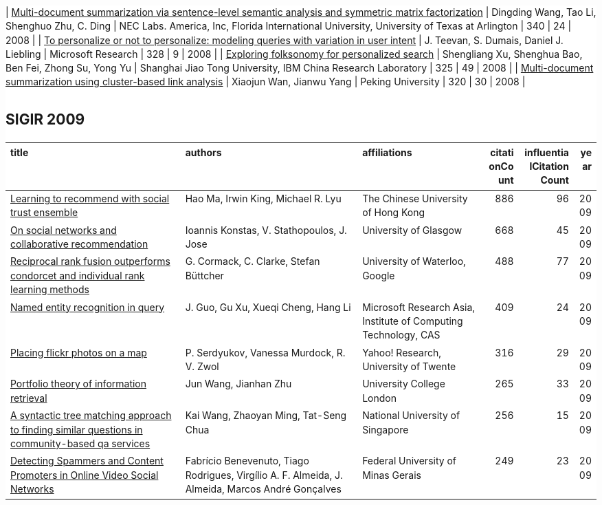 | [Multi-document summarization via sentence-level semantic analysis and symmetric matrix factorization](https://www.semanticscholar.org/paper/d2658b49c9cba95ec997a0341fa1ce7a4cb7f557) | Dingding Wang, Tao Li, Shenghuo Zhu, C. Ding                                                  | NEC Labs. America, Inc, Florida International University, University of Texas at Arlington |             340 |                         24 |   2008 |
| [To personalize or not to personalize: modeling queries with variation in user intent](https://www.semanticscholar.org/paper/9d99b61cf09a268d975e63f2e9193323536ae6be)                 | J. Teevan, S. Dumais, Daniel J. Liebling                                                      | Microsoft Research                                                                         |             328 |                          9 |   2008 |
| [Exploring folksonomy for personalized search](https://www.semanticscholar.org/paper/58c9d4b860df5ace77f58306a850eb42659939e7)                                                         | Shengliang Xu, Shenghua Bao, Ben Fei, Zhong Su, Yong Yu                                       | Shanghai Jiao Tong University, IBM China Research Laboratory                               |             325 |                         49 |   2008 |
| [Multi-document summarization using cluster-based link analysis](https://www.semanticscholar.org/paper/747112c833fbd5e60825d1ed005230808dc5da33)                                       | Xiaojun Wan, Jianwu Yang                                                                      | Peking University                                                                          |             320 |                         30 |   2008 |

## SIGIR 2009
| title                                                                                                                                                                            | authors                                                                                          | affiliations                                                    |   citationCount |   influentialCitationCount |   year |
|:---------------------------------------------------------------------------------------------------------------------------------------------------------------------------------|:-------------------------------------------------------------------------------------------------|:----------------------------------------------------------------|----------------:|---------------------------:|-------:|
| [Learning to recommend with social trust ensemble](https://www.semanticscholar.org/paper/ad3e4b41e0d35a7cf548a4a31ced7b5ff5253f4a)                                               | Hao Ma, Irwin King, Michael R. Lyu                                                               | The Chinese University of Hong Kong                             |             886 |                         96 |   2009 |
| [On social networks and collaborative recommendation](https://www.semanticscholar.org/paper/f13c0ff39ff491d45a46bb2414ca8030643d778d)                                            | Ioannis Konstas, V. Stathopoulos, J. Jose                                                        | University of Glasgow                                           |             668 |                         45 |   2009 |
| [Reciprocal rank fusion outperforms condorcet and individual rank learning methods](https://www.semanticscholar.org/paper/9e698010f9d8fa374e7f49f776af301dd200c548)              | G. Cormack, C. Clarke, Stefan Büttcher                                                           | University of Waterloo, Google                                  |             488 |                         77 |   2009 |
| [Named entity recognition in query](https://www.semanticscholar.org/paper/ec4ea97c9b04ae044d8be71fd65b13b2edee1b03)                                                              | J. Guo, Gu Xu, Xueqi Cheng, Hang Li                                                              | Microsoft Research Asia, Institute of Computing Technology, CAS |             409 |                         24 |   2009 |
| [Placing flickr photos on a map](https://www.semanticscholar.org/paper/bc4975b6a179d6c2a2e4de4f87a37620d62c8d49)                                                                 | P. Serdyukov, Vanessa Murdock, R. V. Zwol                                                        | Yahoo! Research, University of Twente                           |             316 |                         29 |   2009 |
| [Portfolio theory of information retrieval](https://www.semanticscholar.org/paper/ef9ac7a1f7f9515ce48e5d92dba3850c484181bb)                                                      | Jun Wang, Jianhan Zhu                                                                            | University College London                                       |             265 |                         33 |   2009 |
| [A syntactic tree matching approach to finding similar questions in community-based qa services](https://www.semanticscholar.org/paper/8bdd07ed12774fd8093e275ecab1ad7877f0a0e5) | Kai Wang, Zhaoyan Ming, Tat-Seng Chua                                                            | National University of Singapore                                |             256 |                         15 |   2009 |
| [Detecting Spammers and Content Promoters in Online Video Social Networks](https://www.semanticscholar.org/paper/f4a508adf290ca2278e22fef41ced6d78bf0189e)                       | Fabrício Benevenuto, Tiago Rodrigues, Virgílio A. F. Almeida, J. Almeida, Marcos André Gonçalves | Federal University of Minas Gerais                              |             249 |                         23 |   2009 |